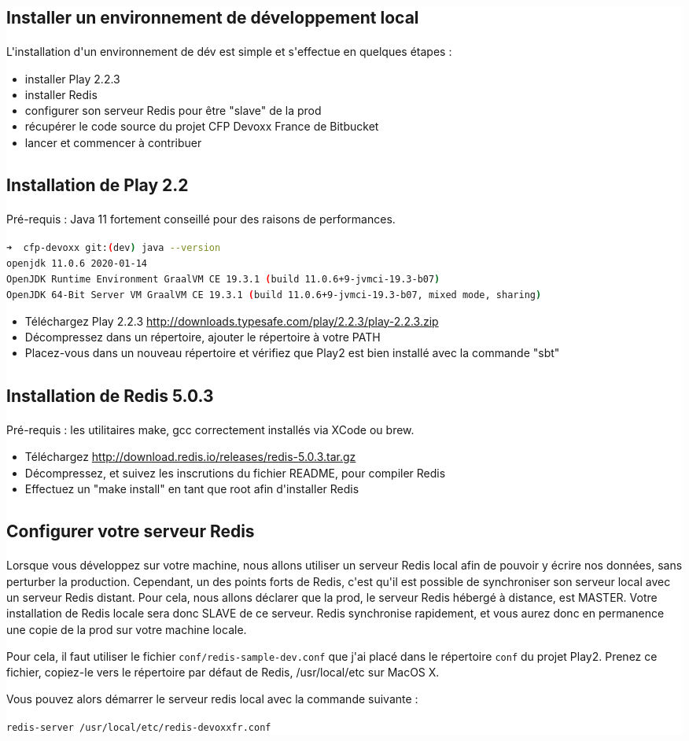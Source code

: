 ## Installer un environnement de développement local

L'installation d'un environnement de dév est simple et s'effectue en quelques étapes :

- installer Play 2.2.3
- installer Redis 
- configurer son serveur Redis pour être "slave" de la prod
- récupérer le code source du projet CFP Devoxx France de Bitbucket
- lancer et commencer à contribuer

## Installation de Play 2.2

Pré-requis : Java 11 fortement conseillé pour des raisons de performances.

```bash
➜  cfp-devoxx git:(dev) java --version
openjdk 11.0.6 2020-01-14
OpenJDK Runtime Environment GraalVM CE 19.3.1 (build 11.0.6+9-jvmci-19.3-b07)
OpenJDK 64-Bit Server VM GraalVM CE 19.3.1 (build 11.0.6+9-jvmci-19.3-b07, mixed mode, sharing)
```

- Téléchargez Play 2.2.3 http://downloads.typesafe.com/play/2.2.3/play-2.2.3.zip
- Décompressez dans un répertoire, ajouter le répertoire à votre PATH
- Placez-vous dans un nouveau répertoire et vérifiez que Play2 est bien installé avec la commande "sbt"

## Installation de Redis 5.0.3

Pré-requis : les utilitaires make, gcc correctement installés via XCode ou brew.

- Téléchargez http://download.redis.io/releases/redis-5.0.3.tar.gz
- Décompressez, et suivez les inscrutions du fichier README, pour compiler Redis
- Effectuez un "make install" en tant que root afin d'installer Redis

## Configurer votre serveur Redis

Lorsque vous développez sur votre machine, nous allons utiliser un serveur Redis local afin de pouvoir y écrire nos données, sans perturber la production.
Cependant, un des points forts de Redis, c'est qu'il est possible de synchroniser son serveur local avec un serveur Redis distant.
Pour cela, nous allons déclarer que la prod, le serveur Redis hébergé à distance, est MASTER. Votre installation de Redis
locale sera donc SLAVE de ce serveur. Redis synchronise rapidement, et vous aurez donc en permanence une copie de la prod sur votre machine locale.

Pour cela, il faut utiliser le fichier `conf/redis-sample-dev.conf` que j'ai placé dans le répertoire `conf` du projet Play2.
Prenez ce fichier, copiez-le vers le répertoire par défaut de Redis, /usr/local/etc sur MacOS X.

Vous pouvez alors démarrer le serveur redis local avec la commande suivante :

```bash
redis-server /usr/local/etc/redis-devoxxfr.conf
```
